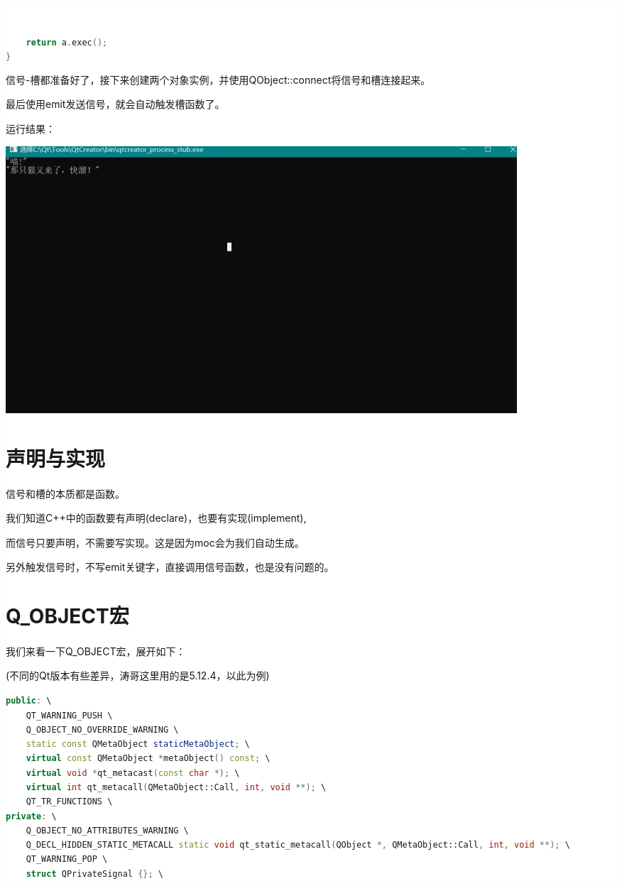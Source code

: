 ```C++


    return a.exec();
}

```

信号-槽都准备好了，接下来创建两个对象实例，并使用QObject::connect将信号和槽连接起来。

最后使用emit发送信号，就会自动触发槽函数了。

运行结果：

![预览](/images/Qt5/1.jpg)

# 声明与实现

信号和槽的本质都是函数。

我们知道C++中的函数要有声明(declare)，也要有实现(implement),

而信号只要声明，不需要写实现。这是因为moc会为我们自动生成。

另外触发信号时，不写emit关键字，直接调用信号函数，也是没有问题的。

# Q_OBJECT宏

我们来看一下Q_OBJECT宏，展开如下：

(不同的Qt版本有些差异，涛哥这里用的是5.12.4，以此为例)

```C++
public: \
    QT_WARNING_PUSH \
    Q_OBJECT_NO_OVERRIDE_WARNING \
    static const QMetaObject staticMetaObject; \
    virtual const QMetaObject *metaObject() const; \
    virtual void *qt_metacast(const char *); \
    virtual int qt_metacall(QMetaObject::Call, int, void **); \
    QT_TR_FUNCTIONS \
private: \
    Q_OBJECT_NO_ATTRIBUTES_WARNING \
    Q_DECL_HIDDEN_STATIC_METACALL static void qt_static_metacall(QObject *, QMetaObject::Call, int, void **); \
    QT_WARNING_POP \
    struct QPrivateSignal {}; \
```